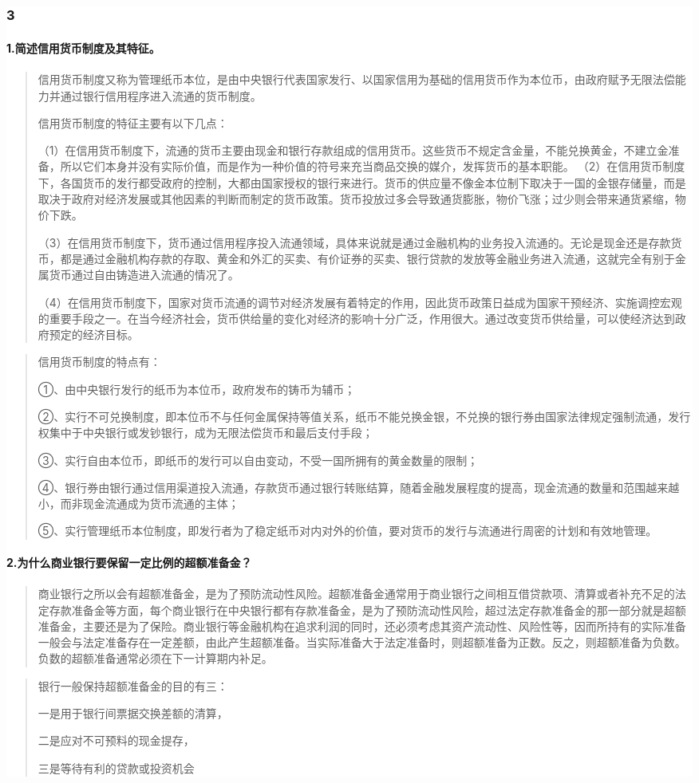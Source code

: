 ### 3

#### 1.简述信用货币制度及其特征。

> 信用货币制度又称为管理纸币本位，是由中央银行代表国家发行、以国家信用为基础的信用货币作为本位币，由政府赋予无限法偿能力并通过银行信用程序进入流通的货币制度。
>
> 信用货币制度的特征主要有以下几点： 
>
> 
>
> （1）在信用货币制度下，流通的货币主要由现金和银行存款组成的信用货币。这些货币不规定含金量，不能兑换黄金，不建立金准备，所以它们本身并没有实际价值，而是作为一种价值的符号来充当商品交换的媒介，发挥货币的基本职能。 （2）在信用货币制度下，各国货币的发行都受政府的控制，大都由国家授权的银行来进行。货币的供应量不像金本位制下取决于一国的金银存储量，而是取决于政府对经济发展或其他因素的判断而制定的货币政策。货币投放过多会导致通货膨胀，物价飞涨；过少则会带来通货紧缩，物价下跌。 
>
> （3）在信用货币制度下，货币通过信用程序投入流通领域，具体来说就是通过金融机构的业务投入流通的。无论是现金还是存款货币，都是通过金融机构存款的存取、黄金和外汇的买卖、有价证券的买卖、银行贷款的发放等金融业务进入流通，这就完全有别于金属货币通过自由铸造进入流通的情况了。
>
> （4）在信用货币制度下，国家对货币流通的调节对经济发展有着特定的作用，因此货币政策日益成为国家干预经济、实施调控宏观的重要手段之一。在当今经济社会，货币供给量的变化对经济的影响十分广泛，作用很大。通过改变货币供给量，可以使经济达到政府预定的经济目标。

> 信用货币制度的特点有：
>
> 
>
> ①、由中央银行发行的纸币为本位币，政府发布的铸币为辅币；
>
> 
>
> ②、实行不可兑换制度，即本位币不与任何金属保持等值关系，纸币不能兑换金银，不兑换的银行券由国家法律规定强制流通，发行权集中于中央银行或发钞银行，成为无限法偿货币和最后支付手段；
>
> 
>
> ③、实行自由本位币，即纸币的发行可以自由变动，不受一国所拥有的黄金数量的限制；
>
> 
>
> ④、银行券由银行通过信用渠道投入流通，存款货币通过银行转账结算，随着金融发展程度的提高，现金流通的数量和范围越来越小，而非现金流通成为货币流通的主体；
>
> 
>
> ⑤、实行管理纸币本位制度，即发行者为了稳定纸币对内对外的价值，要对货币的发行与流通进行周密的计划和有效地管理。

#### 2.为什么商业银行要保留一定比例的超额准备金？

> 商业银行之所以会有超额准备金，是为了预防流动性风险。超额准备金通常用于商业银行之间相互借贷款项、清算或者补充不足的法定存款准备金等方面，每个商业银行在中央银行都有存款准备金，是为了预防流动性风险，超过法定存款准备金的那一部分就是超额准备金，主要还是为了保险。商业银行等金融机构在追求利润的同时，还必须考虑其资产流动性、风险性等，因而所持有的实际准备一般会与法定准备存在一定差额，由此产生超额准备。当实际准备大于法定准备时，则超额准备为正数。反之，则超额准备为负数。负数的超额准备通常必须在下一计算期内补足。

> 银行一般保持超额准备金的目的有三：
>
> 一是用于银行间票据交换差额的清算，
>
> 二是应对不可预料的现金提存，
>
> 三是等待有利的贷款或投资机会
